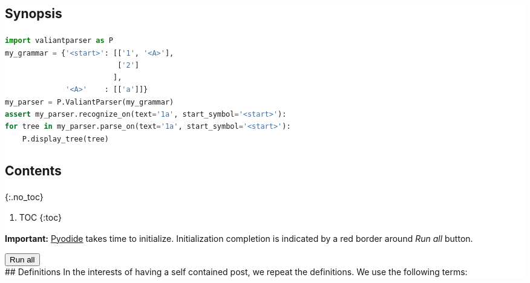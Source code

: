 ## Synopsis
```python
import valiantparser as P
my_grammar = {'<start>': [['1', '<A>'],
                          ['2']
                         ],
              '<A>'    : [['a']]}
my_parser = P.ValiantParser(my_grammar)
assert my_parser.recognize_on(text='1a', start_symbol='<start>'):
for tree in my_parser.parse_on(text='1a', start_symbol='<start>'):
    P.display_tree(tree)
```

## Contents
{:.no_toc}

1. TOC
{:toc}

<script src="/resources/js/graphviz/index.min.js"></script>
<script>
// From https://github.com/hpcc-systems/hpcc-js-wasm
// Hosted for teaching.
var hpccWasm = window["@hpcc-js/wasm"];
function display_dot(dot_txt, div) {
    hpccWasm.graphviz.layout(dot_txt, "svg", "dot").then(svg => {
        div.innerHTML = svg;
    });
}
window.display_dot = display_dot
// from js import display_dot
</script>

<script src="/resources/pyodide/full/3.9/pyodide.js"></script>
<link rel="stylesheet" type="text/css" media="all" href="/resources/skulpt/css/codemirror.css">
<link rel="stylesheet" type="text/css" media="all" href="/resources/skulpt/css/solarized.css">
<link rel="stylesheet" type="text/css" media="all" href="/resources/skulpt/css/env/editor.css">

<script src="/resources/skulpt/js/codemirrorepl.js" type="text/javascript"></script>
<script src="/resources/skulpt/js/python.js" type="text/javascript"></script>
<script src="/resources/pyodide/js/env/editor.js" type="text/javascript"></script>

**Important:** [Pyodide](https://pyodide.readthedocs.io/en/latest/) takes time to initialize.
Initialization completion is indicated by a red border around *Run all* button.
<form name='python_run_form'>
<button type="button" name="python_run_all">Run all</button>
</form>
## Definitions
In the interests of having a self contained post, we repeat the
definitions. We use the following terms:
 

[^valiant1975]: Leslie G. Valiant "General context-free recognition in less than cubic time" 1975
[^ebert2006]: Franziska Ebert "CFG Parsing and Boolean Matrix Multiplication" 2006
[^grune2008parsing]: Dick Grune and Ceriel J.H. Jacobs "Parsing Techniques A Practical Guide" 2008
[^ruzzo1979on]: Ruzzo, Walter L. "On the complexity of general context-free language parsing and recognition." 1979